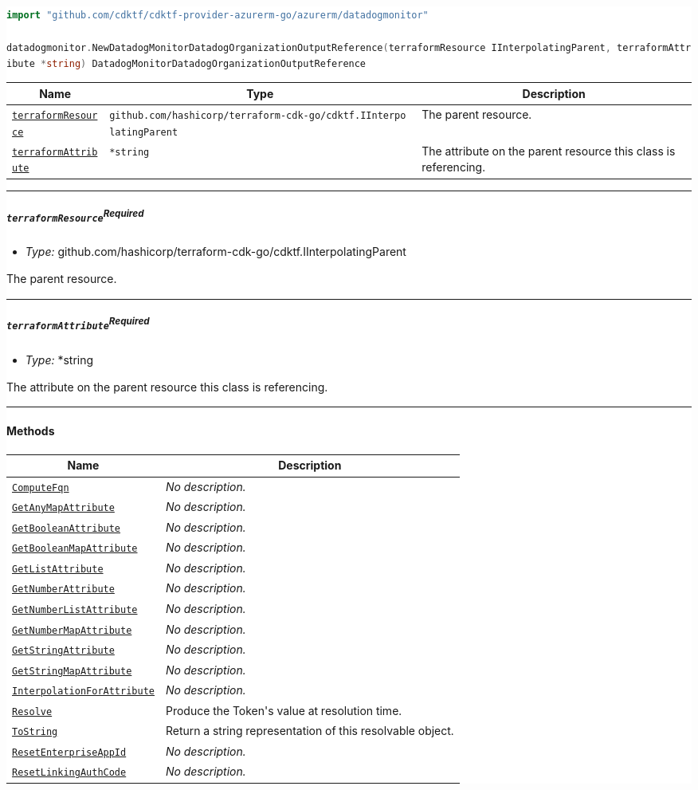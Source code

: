 ```go
import "github.com/cdktf/cdktf-provider-azurerm-go/azurerm/datadogmonitor"

datadogmonitor.NewDatadogMonitorDatadogOrganizationOutputReference(terraformResource IInterpolatingParent, terraformAttribute *string) DatadogMonitorDatadogOrganizationOutputReference
```

| **Name** | **Type** | **Description** |
| --- | --- | --- |
| <code><a href="#@cdktf/provider-azurerm.datadogMonitor.DatadogMonitorDatadogOrganizationOutputReference.Initializer.parameter.terraformResource">terraformResource</a></code> | <code>github.com/hashicorp/terraform-cdk-go/cdktf.IInterpolatingParent</code> | The parent resource. |
| <code><a href="#@cdktf/provider-azurerm.datadogMonitor.DatadogMonitorDatadogOrganizationOutputReference.Initializer.parameter.terraformAttribute">terraformAttribute</a></code> | <code>*string</code> | The attribute on the parent resource this class is referencing. |

---

##### `terraformResource`<sup>Required</sup> <a name="terraformResource" id="@cdktf/provider-azurerm.datadogMonitor.DatadogMonitorDatadogOrganizationOutputReference.Initializer.parameter.terraformResource"></a>

- *Type:* github.com/hashicorp/terraform-cdk-go/cdktf.IInterpolatingParent

The parent resource.

---

##### `terraformAttribute`<sup>Required</sup> <a name="terraformAttribute" id="@cdktf/provider-azurerm.datadogMonitor.DatadogMonitorDatadogOrganizationOutputReference.Initializer.parameter.terraformAttribute"></a>

- *Type:* *string

The attribute on the parent resource this class is referencing.

---

#### Methods <a name="Methods" id="Methods"></a>

| **Name** | **Description** |
| --- | --- |
| <code><a href="#@cdktf/provider-azurerm.datadogMonitor.DatadogMonitorDatadogOrganizationOutputReference.computeFqn">ComputeFqn</a></code> | *No description.* |
| <code><a href="#@cdktf/provider-azurerm.datadogMonitor.DatadogMonitorDatadogOrganizationOutputReference.getAnyMapAttribute">GetAnyMapAttribute</a></code> | *No description.* |
| <code><a href="#@cdktf/provider-azurerm.datadogMonitor.DatadogMonitorDatadogOrganizationOutputReference.getBooleanAttribute">GetBooleanAttribute</a></code> | *No description.* |
| <code><a href="#@cdktf/provider-azurerm.datadogMonitor.DatadogMonitorDatadogOrganizationOutputReference.getBooleanMapAttribute">GetBooleanMapAttribute</a></code> | *No description.* |
| <code><a href="#@cdktf/provider-azurerm.datadogMonitor.DatadogMonitorDatadogOrganizationOutputReference.getListAttribute">GetListAttribute</a></code> | *No description.* |
| <code><a href="#@cdktf/provider-azurerm.datadogMonitor.DatadogMonitorDatadogOrganizationOutputReference.getNumberAttribute">GetNumberAttribute</a></code> | *No description.* |
| <code><a href="#@cdktf/provider-azurerm.datadogMonitor.DatadogMonitorDatadogOrganizationOutputReference.getNumberListAttribute">GetNumberListAttribute</a></code> | *No description.* |
| <code><a href="#@cdktf/provider-azurerm.datadogMonitor.DatadogMonitorDatadogOrganizationOutputReference.getNumberMapAttribute">GetNumberMapAttribute</a></code> | *No description.* |
| <code><a href="#@cdktf/provider-azurerm.datadogMonitor.DatadogMonitorDatadogOrganizationOutputReference.getStringAttribute">GetStringAttribute</a></code> | *No description.* |
| <code><a href="#@cdktf/provider-azurerm.datadogMonitor.DatadogMonitorDatadogOrganizationOutputReference.getStringMapAttribute">GetStringMapAttribute</a></code> | *No description.* |
| <code><a href="#@cdktf/provider-azurerm.datadogMonitor.DatadogMonitorDatadogOrganizationOutputReference.interpolationForAttribute">InterpolationForAttribute</a></code> | *No description.* |
| <code><a href="#@cdktf/provider-azurerm.datadogMonitor.DatadogMonitorDatadogOrganizationOutputReference.resolve">Resolve</a></code> | Produce the Token's value at resolution time. |
| <code><a href="#@cdktf/provider-azurerm.datadogMonitor.DatadogMonitorDatadogOrganizationOutputReference.toString">ToString</a></code> | Return a string representation of this resolvable object. |
| <code><a href="#@cdktf/provider-azurerm.datadogMonitor.DatadogMonitorDatadogOrganizationOutputReference.resetEnterpriseAppId">ResetEnterpriseAppId</a></code> | *No description.* |
| <code><a href="#@cdktf/provider-azurerm.datadogMonitor.DatadogMonitorDatadogOrganizationOutputReference.resetLinkingAuthCode">ResetLinkingAuthCode</a></code> | *No description.* |